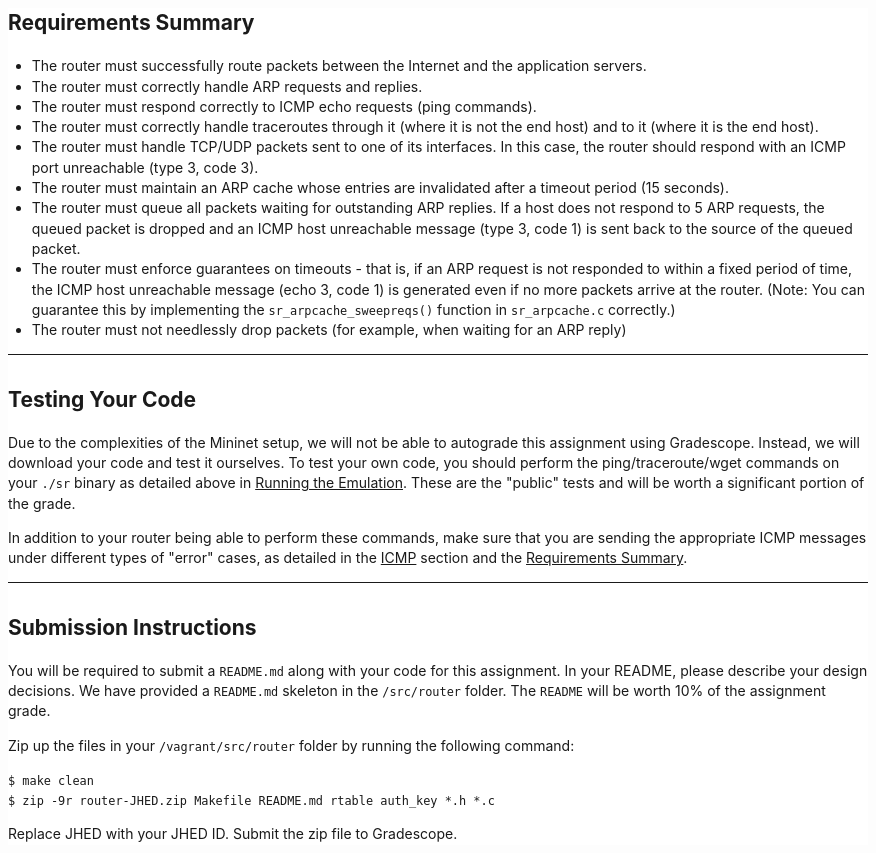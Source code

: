 ## Requirements Summary
- The router must successfully route packets between the Internet and the application servers.
- The router must correctly handle ARP requests and replies.
- The router must respond correctly to ICMP echo requests (ping commands).
- The router must correctly handle traceroutes through it (where it is not the end host) and to it (where it is the end host).
- The router must handle TCP/UDP packets sent to one of its interfaces. In this case, the router should respond with an ICMP port unreachable (type 3, code 3).
- The router must maintain an ARP cache whose entries are invalidated after a timeout period (15 seconds).
- The router must queue all packets waiting for outstanding ARP replies. If a host does not respond to 5 ARP requests, the queued packet is dropped and an ICMP host unreachable message (type 3, code 1) is sent back to the source of the queued packet.
- The router must enforce guarantees on timeouts - that is, if an ARP request is not responded to within a fixed period of time, the ICMP host unreachable message (echo 3, code 1) is generated even if no more packets arrive at the router. (Note: You can guarantee this by implementing the ```sr_arpcache_sweepreqs()``` function in ```sr_arpcache.c``` correctly.)
- The router must not needlessly drop packets (for example, when waiting for an ARP reply)

---
## Testing Your Code
Due to the complexities of the Mininet setup, we will not be able to autograde this assignment using Gradescope. Instead, we will download your code and test it ourselves. To test your own code, you should perform the ping/traceroute/wget commands on your ```./sr``` binary as detailed above in [Running the Emulation](#running-the-emulation). These are the "public" tests and will be worth a significant portion of the grade.

In addition to your router being able to perform these commands, make sure that you are sending the appropriate ICMP messages under different types of "error" cases, as detailed in the [ICMP](#internet-control-message-protocol-icmp) section and the [Requirements Summary](#requirements-summary).

---
## Submission Instructions
You will be required to submit a ```README.md``` along with your code for this assignment. In your README, please describe your design decisions. We have provided a ```README.md``` skeleton in the ```/src/router``` folder. The ```README``` will be worth 10% of the assignment grade.

Zip up the files in your ```/vagrant/src/router``` folder by running the following command:

```
$ make clean
$ zip -9r router-JHED.zip Makefile README.md rtable auth_key *.h *.c
```
Replace JHED with your JHED ID. Submit the zip file to Gradescope.
